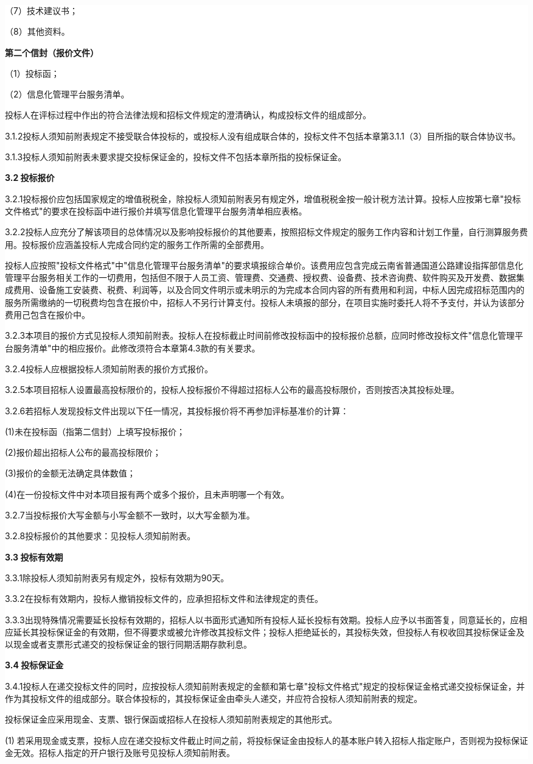 （7）技术建议书；

（8）其他资料。

**第二个信封（报价文件）**

（1）投标函；

（2）信息化管理平台服务清单。

投标人在评标过程中作出的符合法律法规和招标文件规定的澄清确认，构成投标文件的组成部分。

3.1.2投标人须知前附表规定不接受联合体投标的，或投标人没有组成联合体的，投标文件不包括本章第3.1.1（3）目所指的联合体协议书。

3.1.3投标人须知前附表未要求提交投标保证金的，投标文件不包括本章所指的投标保证金。

**3.2 投标报价**

3.2.1投标报价应包括国家规定的增值税税金，除投标人须知前附表另有规定外，增值税税金按一般计税方法计算。投标人应按第七章"投标文件格式"的要求在投标函中进行报价并填写信息化管理平台服务清单相应表格。

3.2.2投标人应充分了解该项目的总体情况以及影响投标报价的其他要素，按照招标文件规定的服务工作内容和计划工作量，自行测算服务费用。投标报价应涵盖投标人完成合同约定的服务工作所需的全部费用。

投标人应按照"投标文件格式"中"信息化管理平台服务清单"的要求填报综合单价。该费用应包含完成云南省普通国道公路建设指挥部信息化管理平台服务相关工作的一切费用，包括但不限于人员工资、管理费、交通费、授权费、设备费、技术咨询费、软件购买及开发费、数据集成费用、设备施工安装费、税费、利润等，以及合同文件明示或未明示的为完成本合同内容的所有费用和利润，中标人因完成招标范围内的服务所需缴纳的一切税费均包含在报价中，招标人不另行计算支付。投标人未填报的部分，在项目实施时委托人将不予支付，并认为该部分费用己包含在报价中。

3.2.3本项目的报价方式见投标人须知前附表。投标人在投标截止时间前修改投标函中的投标报价总额，应同时修改投标文件"信息化管理平台服务清单"中的相应报价。此修改须符合本章第4.3款的有关要求。

3.2.4投标人应根据投标人须知前附表的报价方式报价。

3.2.5本项目招标人设置最高投标限价的，投标人投标报价不得超过招标人公布的最高投标限价，否则按否决其投标处理。

3.2.6若招标人发现投标文件出现以下任一情况，其投标报价将不再参加评标基准价的计算：

(1)未在投标函（指第二信封）上填写投标报价；

(2)报价超出招标人公布的最高投标限价；

(3)报价的金额无法确定具体数值；

(4)在一份投标文件中对本项目报有两个或多个报价，且未声明哪一个有效。

3.2.7当投标报价大写金额与小写金额不一致时，以大写金额为准。

3.2.8投标报价的其他要求：见投标人须知前附表。

**3.3 投标有效期**

3.3.1除投标人须知前附表另有规定外，投标有效期为90天。

3.3.2在投标有效期内，投标人撤销投标文件的，应承担招标文件和法律规定的责任。

3.3.3出现特殊情况需要延长投标有效期的，招标人以书面形式通知所有投标人延长投标有效期。投标人应予以书面答复，同意延长的，应相应延长其投标保证金的有效期，但不得要求或被允许修改其投标文件；投标人拒绝延长的，其投标失效，但投标人有权收回其投标保证金及以现金或者支票形式递交的投标保证金的银行同期活期存款利息。

**3.4 投标保证金**

3.4.1投标人在递交投标文件的同时，应按投标人须知前附表规定的金额和第七章"投标文件格式"规定的投标保证金格式递交投标保证金，并作为其投标文件的组成部分。联合体投标的，其投标保证金由牵头人递交，并应符合投标人须知前附表的规定。

投标保证金应采用现金、支票、银行保函或招标人在投标人须知前附表规定的其他形式。

\(1\)
若采用现金或支票，投标人应在递交投标文件截止时间之前，将投标保证金由投标人的基本账户转入招标人指定账户，否则视为投标保证金无效。招标人指定的开户银行及账号见投标人须知前附表。
